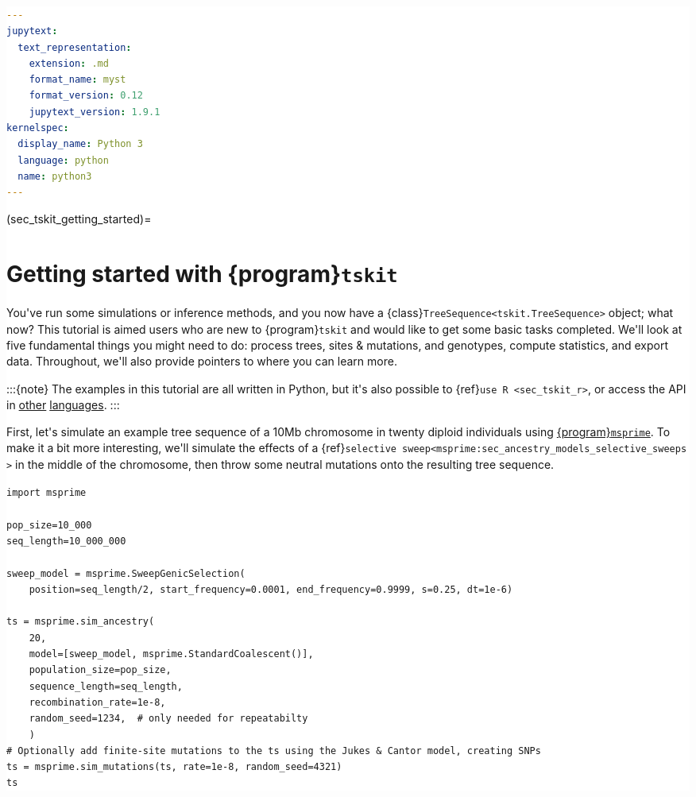 ```yaml
---
jupytext:
  text_representation:
    extension: .md
    format_name: myst
    format_version: 0.12
    jupytext_version: 1.9.1
kernelspec:
  display_name: Python 3
  language: python
  name: python3
---
```

(sec_tskit_getting_started)=
# Getting started with {program}`tskit`

You've run some simulations or inference methods, and you now have a 
{class}`TreeSequence<tskit.TreeSequence>` object; what now? This tutorial is aimed 
users who are new to {program}`tskit` and would like to get some
basic tasks completed. We'll look at five fundamental things you might
need to do: process trees, sites & mutations, and genotypes, compute statistics, and
export data. Throughout, we'll also provide pointers to where you can learn more.

:::{note}
The examples in this
tutorial are all written in Python, but it's also possible to {ref}`use R <sec_tskit_r>`,
or access the API in [other](https://tskit.dev/tskit/docs/stable/c-api.html)
[languages](https://github.com/tskit-dev/tskit-rust).
:::

First, let's simulate an example tree sequence of a 10Mb chromosome in twenty
diploid individuals using [{program}`msprime`](https://tskit.dev/msprime). To make it
a bit more interesting, we'll simulate the effects of a
{ref}`selective sweep<msprime:sec_ancestry_models_selective_sweeps>` in the middle of
the chromosome, then throw some neutral mutations onto the resulting tree sequence.


```{code-cell} ipython3
import msprime

pop_size=10_000
seq_length=10_000_000

sweep_model = msprime.SweepGenicSelection(
    position=seq_length/2, start_frequency=0.0001, end_frequency=0.9999, s=0.25, dt=1e-6)

ts = msprime.sim_ancestry(
    20,
    model=[sweep_model, msprime.StandardCoalescent()],
    population_size=pop_size,
    sequence_length=seq_length,
    recombination_rate=1e-8,
    random_seed=1234,  # only needed for repeatabilty
    )
# Optionally add finite-site mutations to the ts using the Jukes & Cantor model, creating SNPs
ts = msprime.sim_mutations(ts, rate=1e-8, random_seed=4321)
ts
```
